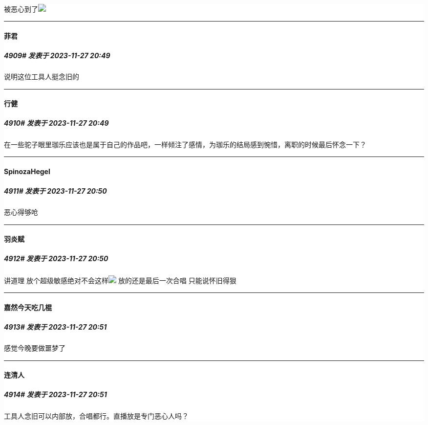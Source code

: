 被恶心到了<img src="https://static.saraba1st.com/image/smiley/face2017/004.gif" referrerpolicy="no-referrer">

*****

####  菲君  
##### 4909#       发表于 2023-11-27 20:49

说明这位工具人挺念旧的

*****

####  行健  
##### 4910#       发表于 2023-11-27 20:49

在一些驼子眼里珈乐应该也是属于自己的作品吧，一样倾注了感情，为珈乐的结局感到惋惜，离职的时候最后怀念一下？

*****

####  SpinozaHegel  
##### 4911#       发表于 2023-11-27 20:50

恶心得够呛

*****

####  羽炎赋  
##### 4912#       发表于 2023-11-27 20:50

讲道理
放个超级敏感绝对不会这样<img src="https://static.saraba1st.com/image/smiley/face2017/067.png" referrerpolicy="no-referrer">
放的还是最后一次合唱
只能说怀旧得狠

*****

####  嘉然今天吃几棍  
##### 4913#       发表于 2023-11-27 20:51

感觉今晚要做噩梦了

*****

####  连清人  
##### 4914#       发表于 2023-11-27 20:51

工具人念旧可以内部放，合唱都行。直播放是专门恶心人吗？

